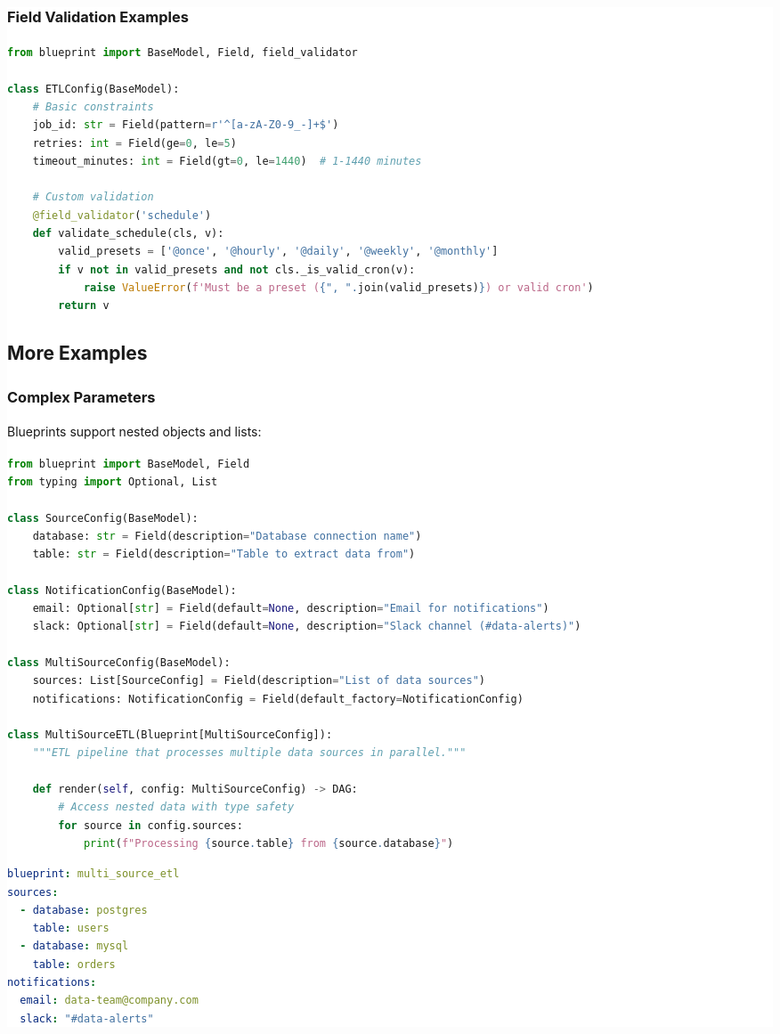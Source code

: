 ### Field Validation Examples

```python
from blueprint import BaseModel, Field, field_validator

class ETLConfig(BaseModel):
    # Basic constraints
    job_id: str = Field(pattern=r'^[a-zA-Z0-9_-]+$')
    retries: int = Field(ge=0, le=5)
    timeout_minutes: int = Field(gt=0, le=1440)  # 1-1440 minutes
    
    # Custom validation
    @field_validator('schedule')
    def validate_schedule(cls, v):
        valid_presets = ['@once', '@hourly', '@daily', '@weekly', '@monthly']
        if v not in valid_presets and not cls._is_valid_cron(v):
            raise ValueError(f'Must be a preset ({", ".join(valid_presets)}) or valid cron')
        return v
```

## More Examples

### Complex Parameters

Blueprints support nested objects and lists:

```python
from blueprint import BaseModel, Field
from typing import Optional, List

class SourceConfig(BaseModel):
    database: str = Field(description="Database connection name")
    table: str = Field(description="Table to extract data from")

class NotificationConfig(BaseModel):
    email: Optional[str] = Field(default=None, description="Email for notifications")
    slack: Optional[str] = Field(default=None, description="Slack channel (#data-alerts)")

class MultiSourceConfig(BaseModel):
    sources: List[SourceConfig] = Field(description="List of data sources")
    notifications: NotificationConfig = Field(default_factory=NotificationConfig)

class MultiSourceETL(Blueprint[MultiSourceConfig]):
    """ETL pipeline that processes multiple data sources in parallel."""

    def render(self, config: MultiSourceConfig) -> DAG:
        # Access nested data with type safety
        for source in config.sources:
            print(f"Processing {source.table} from {source.database}")
```

```yaml
blueprint: multi_source_etl
sources:
  - database: postgres
    table: users
  - database: mysql
    table: orders
notifications:
  email: data-team@company.com
  slack: "#data-alerts"
```
